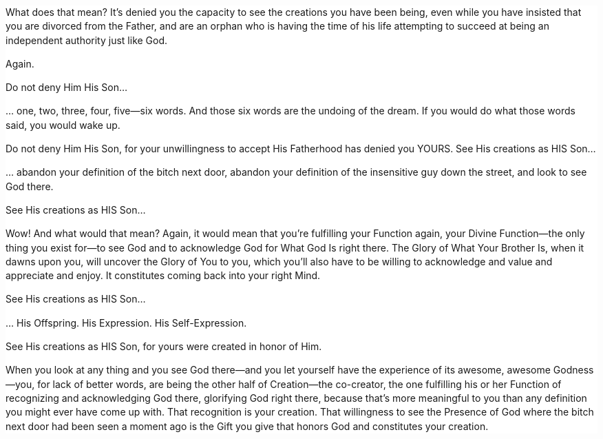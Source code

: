 What does that mean? It&rsquo;s denied you the capacity to see the
creations you have been being, even while you have insisted that you are
divorced from the Father, and are an orphan who is having the time of
his life attempting to succeed at being an independent authority just
like God.

Again.

<div markdown="1" class="well book">
Do not deny Him His Son&hellip;
</div>

&hellip; one, two, three, four, five&mdash;six words. And those six
words are the undoing of the dream. If you would do what those words
said, you would wake up.

<div markdown="1" class="well book">
Do not deny Him His Son, for your unwillingness to accept His Fatherhood
has denied you YOURS. See His creations as HIS Son&hellip;
</div>

&hellip; abandon your definition of the bitch next door, abandon your
definition of the insensitive guy down the street, and look to see God
there.

<div markdown="1" class="well book">
See His creations as HIS Son&hellip;
</div>

Wow! And what would that mean? Again, it would mean that you&rsquo;re
fulfilling your Function again, your Divine Function&mdash;the only
thing you exist for&mdash;to see God and to acknowledge God for What God
Is right there. The Glory of What Your Brother Is, when it dawns upon
you, will uncover the Glory of You to you, which you&rsquo;ll also have
to be willing to acknowledge and value and appreciate and enjoy. It
constitutes coming back into your right Mind.

<div markdown="1" class="well book">
See His creations as HIS Son&hellip;
</div>

&hellip; His Offspring. His Expression. His Self-Expression.

<div markdown="1" class="well book">
See His creations as HIS Son, for yours were created in honor of Him.
</div>

When you look at any thing and you see God there&mdash;and you let
yourself have the experience of its awesome, awesome Godness&mdash;you,
for lack of better words, are being the other half of Creation&mdash;the
co-creator, the one fulfilling his or her Function of recognizing and
acknowledging God there, glorifying God right there, because
that&rsquo;s more meaningful to you than any definition you might ever
have come up with. That recognition is your creation. That willingness
to see the Presence of God where the bitch next door had been seen a
moment ago is the Gift you give that honors God and constitutes your
creation.
